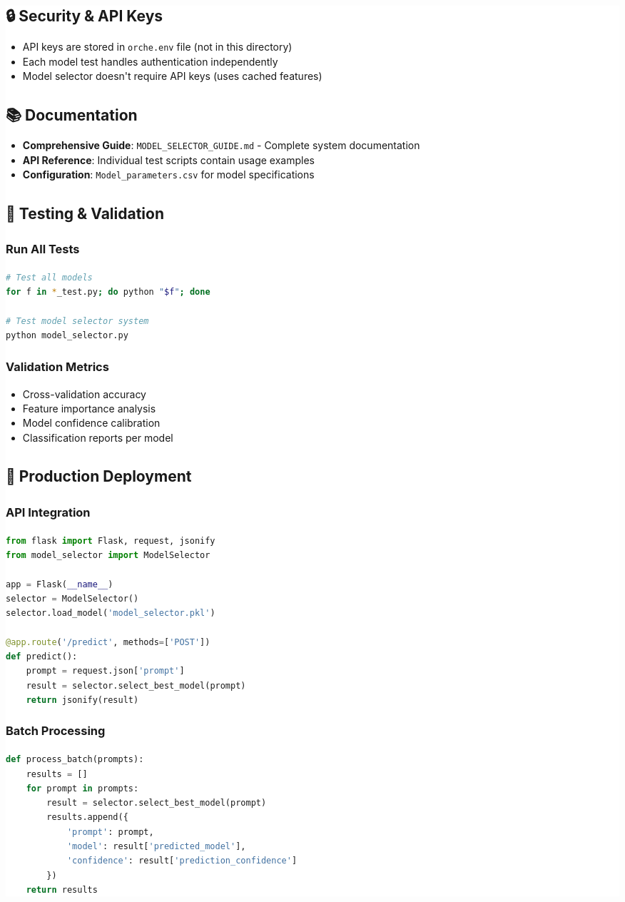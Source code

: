 ## 🔒 **Security & API Keys**

- API keys are stored in `orche.env` file (not in this directory)
- Each model test handles authentication independently
- Model selector doesn't require API keys (uses cached features)

## 📚 **Documentation**

- **Comprehensive Guide**: `MODEL_SELECTOR_GUIDE.md` - Complete system documentation
- **API Reference**: Individual test scripts contain usage examples
- **Configuration**: `Model_parameters.csv` for model specifications

## 🧪 **Testing & Validation**

### **Run All Tests**
```bash
# Test all models
for f in *_test.py; do python "$f"; done

# Test model selector system
python model_selector.py
```

### **Validation Metrics**
- Cross-validation accuracy
- Feature importance analysis
- Model confidence calibration
- Classification reports per model

## 🚀 **Production Deployment**

### **API Integration**
```python
from flask import Flask, request, jsonify
from model_selector import ModelSelector

app = Flask(__name__)
selector = ModelSelector()
selector.load_model('model_selector.pkl')

@app.route('/predict', methods=['POST'])
def predict():
    prompt = request.json['prompt']
    result = selector.select_best_model(prompt)
    return jsonify(result)
```

### **Batch Processing**
```python
def process_batch(prompts):
    results = []
    for prompt in prompts:
        result = selector.select_best_model(prompt)
        results.append({
            'prompt': prompt,
            'model': result['predicted_model'],
            'confidence': result['prediction_confidence']
        })
    return results
```
